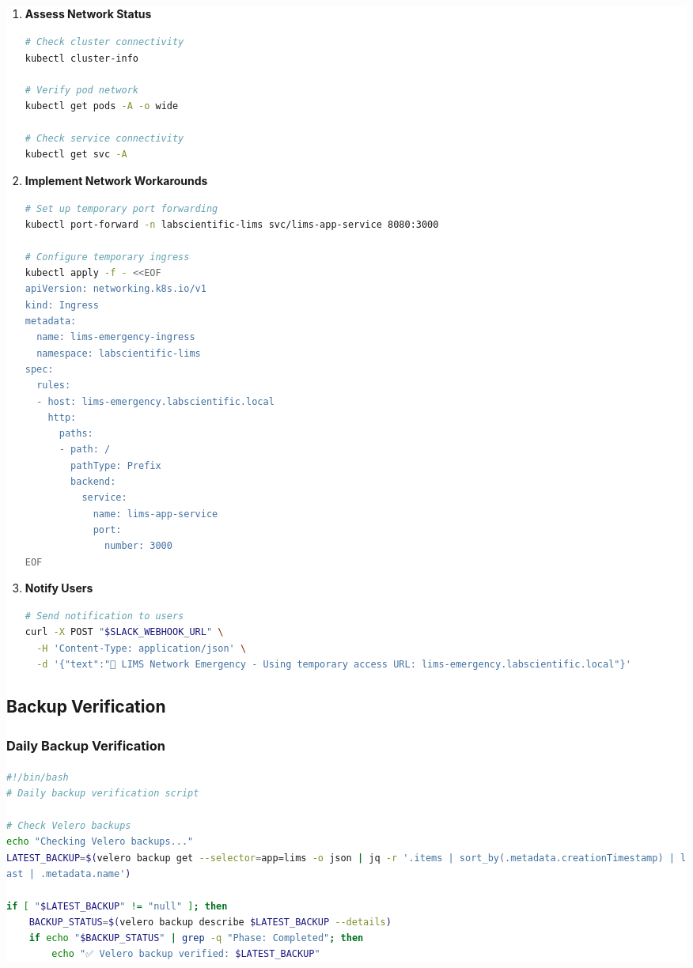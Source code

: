 1. **Assess Network Status**
   ```bash
   # Check cluster connectivity
   kubectl cluster-info
   
   # Verify pod network
   kubectl get pods -A -o wide
   
   # Check service connectivity
   kubectl get svc -A
   ```

2. **Implement Network Workarounds**
   ```bash
   # Set up temporary port forwarding
   kubectl port-forward -n labscientific-lims svc/lims-app-service 8080:3000
   
   # Configure temporary ingress
   kubectl apply -f - <<EOF
   apiVersion: networking.k8s.io/v1
   kind: Ingress
   metadata:
     name: lims-emergency-ingress
     namespace: labscientific-lims
   spec:
     rules:
     - host: lims-emergency.labscientific.local
       http:
         paths:
         - path: /
           pathType: Prefix
           backend:
             service:
               name: lims-app-service
               port:
                 number: 3000
   EOF
   ```

3. **Notify Users**
   ```bash
   # Send notification to users
   curl -X POST "$SLACK_WEBHOOK_URL" \
     -H 'Content-Type: application/json' \
     -d '{"text":"🚨 LIMS Network Emergency - Using temporary access URL: lims-emergency.labscientific.local"}'
   ```

## Backup Verification

### Daily Backup Verification

```bash
#!/bin/bash
# Daily backup verification script

# Check Velero backups
echo "Checking Velero backups..."
LATEST_BACKUP=$(velero backup get --selector=app=lims -o json | jq -r '.items | sort_by(.metadata.creationTimestamp) | last | .metadata.name')

if [ "$LATEST_BACKUP" != "null" ]; then
    BACKUP_STATUS=$(velero backup describe $LATEST_BACKUP --details)
    if echo "$BACKUP_STATUS" | grep -q "Phase: Completed"; then
        echo "✅ Velero backup verified: $LATEST_BACKUP"
```